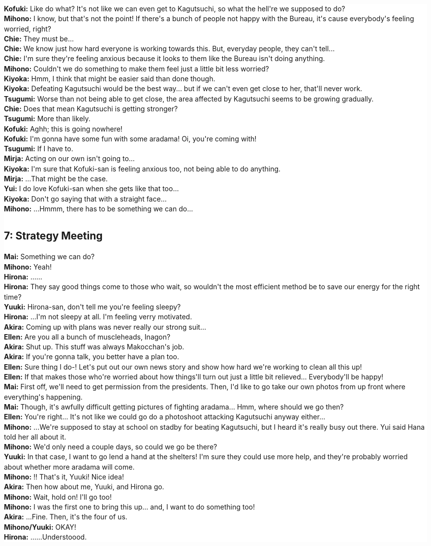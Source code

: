 **Kofuki:** Like do what? It's not like we can even get to Kagutsuchi, so what the hell're we supposed to do?  
**Mihono:** I know, but that's not the point\! If there's a bunch of people not happy with the Bureau, it's cause everybody's feeling worried, right?  
**Chie:** They must be\.\.\.  
**Chie:** We know just how hard everyone is working towards this\. But, everyday people, they can't tell\.\.\.  
**Chie:** I'm sure they're feeling anxious because it looks to them like the Bureau isn't doing anything\.  
**Mihono:** Couldn't we do something to make them feel just a little bit less worried?  
**Kiyoka:** Hmm, I think that might be easier said than done though\.  
**Kiyoka:** Defeating Kagutsuchi would be the best way\.\.\. but if we can't even get close to her, that'll never work\.  
**Tsugumi:** Worse than not being able to get close, the area affected by Kagutsuchi seems to be growing gradually\.  
**Chie:** Does that mean Kagutsuchi is getting stronger?  
**Tsugumi:** More than likely\.  
**Kofuki:** Aghh; this is going nowhere\!  
**Kofuki:** I'm gonna have some fun with some aradama\! Oi, you're coming with\!  
**Tsugumi:** If I have to\.  
**Mirja:** Acting on our own isn't going to\.\.\.  
**Kiyoka:** I'm sure that Kofuki-san is feeling anxious too, not being able to do anything\.  
**Mirja:** \.\.\.That might be the case\.  
**Yui:** I do love Kofuki-san when she gets like that too\.\.\.  
**Kiyoka:** Don't go saying that with a straight face\.\.\.  
**Mihono:** \.\.\.Hmmm, there has to be something we can do\.\.\.  

## 7: Strategy Meeting
**Mai:** Something we can do?  
**Mihono:** Yeah\!  
**Hirona:** \.\.\.\.\.\.  
**Hirona:** They say good things come to those who wait, so wouldn't the most efficient method be to save our energy for the right time?  
**Yuuki:** Hirona-san, don't tell me you're feeling sleepy?  
**Hirona:** \.\.\.I'm not sleepy at all\. I'm feeling verry motivated\.  
**Akira:** Coming up with plans was never really our strong suit\.\.\.  
**Ellen:** Are you all a bunch of muscleheads, Inagon?  
**Akira:** Shut up\. This stuff was always Makocchan's job\.  
**Akira:** If you're gonna talk, you better have a plan too\.  
**Ellen:** Sure thing I do-\! Let's put out our own news story and show how hard we're working to clean all this up\!  
**Ellen:** If that makes those who're worried about how things'll turn out just a little bit relieved\.\.\. Everybody'll be happy\!  
**Mai:** First off, we'll need to get permission from the presidents\. Then, I'd like to go take our own photos from up front where everything's happening\.  
**Mai:** Though, it's awfully difficult getting pictures of fighting aradama\.\.\. Hmm, where should we go then?  
**Ellen:** You're right\.\.\. It's not like we could go do a photoshoot attacking Kagutsuchi anyway either\.\.\.  
**Mihono:** \.\.\.We're supposed to stay at school on stadby for beating Kagutsuchi, but I heard it's really busy out there\. Yui said Hana told her all about it\.  
**Mihono:** We'd only need a couple days, so could we go be there?  
**Yuuki:** In that case, I want to go lend a hand at the shelters\! I'm sure they could use more help, and they're probably worried about whether more aradama will come\.  
**Mihono:** \!\! That's it, Yuuki\! Nice idea\!  
**Akira:** Then how about me, Yuuki, and Hirona go\.  
**Mihono:** Wait, hold on\! I'll go too\!  
**Mihono:** I was the first one to bring this up\.\.\. and, I want to do something too\!  
**Akira:** \.\.\.Fine\. Then, it's the four of us\.  
**Mihono/Yuuki:** OKAY\!  
**Hirona:** \.\.\.\.\.\.Understoood\.  
